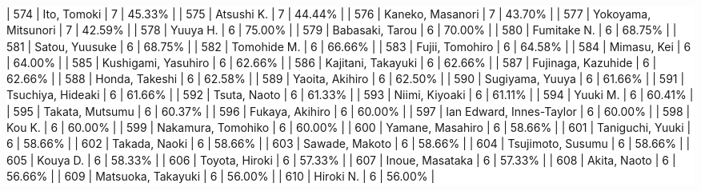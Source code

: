 |  574  | Ito, Tomoki |  7 |  45.33% |
|  575  | Atsushi K. |  7 |  44.44% |
|  576  | Kaneko, Masanori |  7 |  43.70% |
|  577  | Yokoyama, Mitsunori |  7 |  42.59% |
|  578  | Yuuya H. |  6 |  75.00% |
|  579  | Babasaki, Tarou |  6 |  70.00% |
|  580  | Fumitake N. |  6 |  68.75% |
|  581  | Satou, Yuusuke |  6 |  68.75% |
|  582  | Tomohide M. |  6 |  66.66% |
|  583  | Fujii, Tomohiro |  6 |  64.58% |
|  584  | Mimasu, Kei |  6 |  64.00% |
|  585  | Kushigami, Yasuhiro |  6 |  62.66% |
|  586  | Kajitani, Takayuki |  6 |  62.66% |
|  587  | Fujinaga, Kazuhide |  6 |  62.66% |
|  588  | Honda, Takeshi |  6 |  62.58% |
|  589  | Yaoita, Akihiro |  6 |  62.50% |
|  590  | Sugiyama, Yuuya |  6 |  61.66% |
|  591  | Tsuchiya, Hideaki |  6 |  61.66% |
|  592  | Tsuta, Naoto |  6 |  61.33% |
|  593  | Niimi, Kiyoaki |  6 |  61.11% |
|  594  | Yuuki M. |  6 |  60.41% |
|  595  | Takata, Mutsumu |  6 |  60.37% |
|  596  | Fukaya, Akihiro |  6 |  60.00% |
|  597  | Ian Edward, Innes-Taylor |  6 |  60.00% |
|  598  | Kou K. |  6 |  60.00% |
|  599  | Nakamura, Tomohiko |  6 |  60.00% |
|  600  | Yamane, Masahiro |  6 |  58.66% |
|  601  | Taniguchi, Yuuki |  6 |  58.66% |
|  602  | Takada, Naoki |  6 |  58.66% |
|  603  | Sawade, Makoto |  6 |  58.66% |
|  604  | Tsujimoto, Susumu |  6 |  58.66% |
|  605  | Kouya D. |  6 |  58.33% |
|  606  | Toyota, Hiroki |  6 |  57.33% |
|  607  | Inoue, Masataka |  6 |  57.33% |
|  608  | Akita, Naoto |  6 |  56.66% |
|  609  | Matsuoka, Takayuki |  6 |  56.00% |
|  610  | Hiroki N. |  6 |  56.00% |